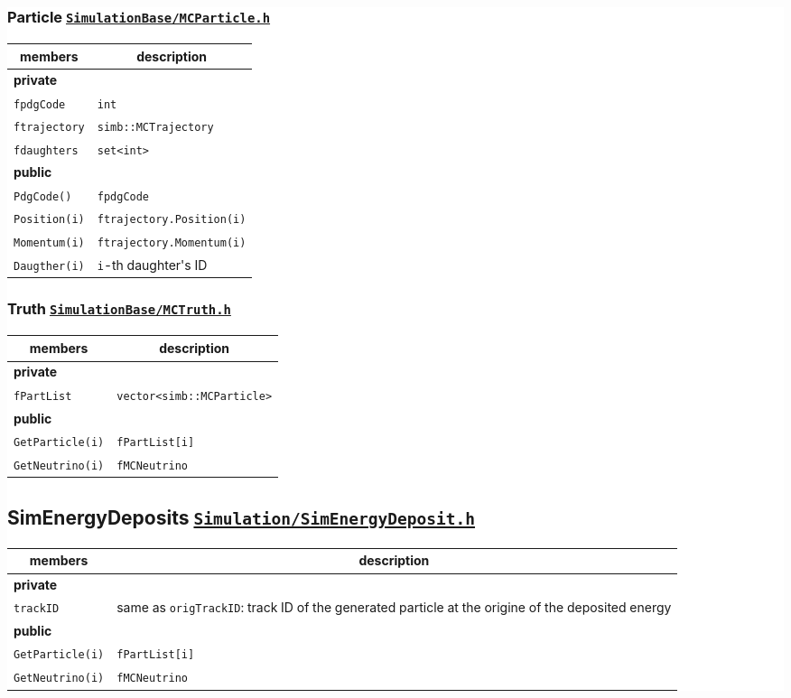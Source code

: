 ### Particle [`SimulationBase/MCParticle.h`](https://github.com/NuSoftHEP/nusimdata/blob/develop/nusimdata/SimulationBase/MCParticle.h)

| members | description |
| - | - |
| __private__ | |
| `fpdgCode` | `int` |
| `ftrajectory` | `simb::MCTrajectory` |
| `fdaughters` | `set<int>` |
| __public__ | |
| `PdgCode()` | `fpdgCode` |
| `Position(i)` | `ftrajectory.Position(i)` |
| `Momentum(i)` | `ftrajectory.Momentum(i)` |
| `Daugther(i)` | `i`-th daughter's ID |

### Truth [`SimulationBase/MCTruth.h`](https://github.com/NuSoftHEP/nusimdata/blob/develop/nusimdata/SimulationBase/MCTruth.h)

| members | description |
| - | - |
| __private__ | |
| `fPartList` | `vector<simb::MCParticle>` |
| __public__ | |
| `GetParticle(i)` | `fPartList[i]` |
| `GetNeutrino(i)` | `fMCNeutrino` |

## SimEnergyDeposits [`Simulation/SimEnergyDeposit.h`](https://github.com/LArSoft/lardataobj/blob/develop/lardataobj/Simulation/SimEnergyDeposit.h)

| members | description |
| - | - |
| __private__ | |
| `trackID` | same as `origTrackID`: track ID of the generated particle at the origine of the deposited energy |
| __public__ | |
| `GetParticle(i)` | `fPartList[i]` |
| `GetNeutrino(i)` | `fMCNeutrino` |
